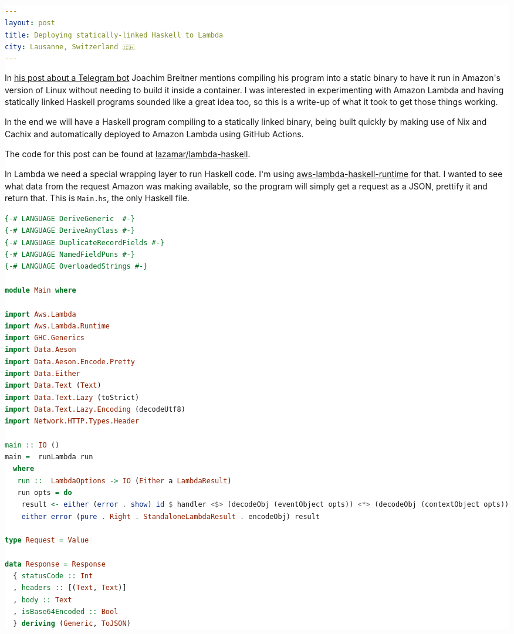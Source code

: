 ```yaml
---
layout: post
title: Deploying statically-linked Haskell to Lambda
city: Lausanne, Switzerland 🇨🇭
---
```


In [his post about a Telegram bot](https://www.joachim-breitner.de/blog/770-A_Telegram_bot_in_Haskell_on_Amazon_Lambda)
Joachim Breitner mentions compiling his program into a static binary to have it run in Amazon's version of
Linux without needing to build it inside a container. I was interested in experimenting with
Amazon Lambda and having statically linked Haskell programs sounded like a great idea too, so this
is a write-up of what it took to get those things working.

In the end we will have a Haskell program compiling to a statically linked binary, being built
quickly by making use of Nix and Cachix and automatically deployed to Amazon Lambda using GitHub
Actions.

The code for this post can be found at [lazamar/lambda-haskell](https://github.com/lazamar/lambda-haskell).

In Lambda we need a special wrapping layer to run Haskell code. I'm using
[aws-lambda-haskell-runtime](https://hackage.haskell.org/package/aws-lambda-haskell-runtime)
for that. I wanted to see what data from the request Amazon was making available, so the
program will simply get a request as a JSON, prettify it and return that. This is `Main.hs`,
the only Haskell file.

``` haskell
{-# LANGUAGE DeriveGeneric  #-}
{-# LANGUAGE DeriveAnyClass #-}
{-# LANGUAGE DuplicateRecordFields #-}
{-# LANGUAGE NamedFieldPuns #-}
{-# LANGUAGE OverloadedStrings #-}

module Main where

import Aws.Lambda
import Aws.Lambda.Runtime
import GHC.Generics
import Data.Aeson
import Data.Aeson.Encode.Pretty
import Data.Either
import Data.Text (Text)
import Data.Text.Lazy (toStrict)
import Data.Text.Lazy.Encoding (decodeUtf8)
import Network.HTTP.Types.Header

main :: IO ()
main =  runLambda run
  where
   run ::  LambdaOptions -> IO (Either a LambdaResult)
   run opts = do
    result <- either (error . show) id $ handler <$> (decodeObj (eventObject opts)) <*> (decodeObj (contextObject opts))
    either error (pure . Right . StandaloneLambdaResult . encodeObj) result

type Request = Value

data Response = Response
  { statusCode :: Int
  , headers :: [(Text, Text)]
  , body :: Text
  , isBase64Encoded :: Bool
  } deriving (Generic, ToJSON)
```